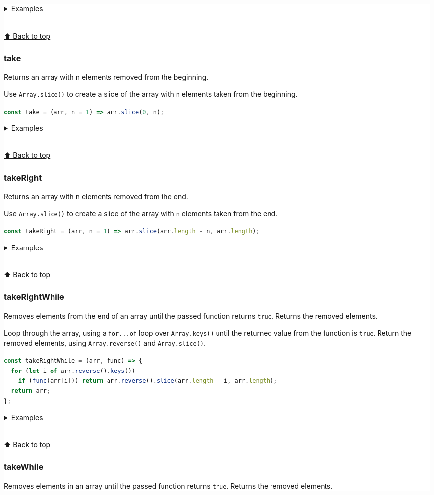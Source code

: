 <details><summary>Examples</summary></details>

<br>[⬆ Back to top](#table-of-contents)


### take

Returns an array with n elements removed from the beginning.

Use `Array.slice()` to create a slice of the array with `n` elements taken from the beginning.

```js
const take = (arr, n = 1) => arr.slice(0, n);
```

<details><summary>Examples</summary></details>

<br>[⬆ Back to top](#table-of-contents)


### takeRight

Returns an array with n elements removed from the end.

Use `Array.slice()` to create a slice of the array with `n` elements taken from the end.

```js
const takeRight = (arr, n = 1) => arr.slice(arr.length - n, arr.length);
```

<details><summary>Examples</summary></details>

<br>[⬆ Back to top](#table-of-contents)


### takeRightWhile

Removes elements from the end of an array until the passed function returns `true`. Returns the removed elements.

Loop through the array, using a `for...of` loop over `Array.keys()` until the returned value from the function is `true`.
Return the removed elements, using `Array.reverse()` and `Array.slice()`.

```js
const takeRightWhile = (arr, func) => {
  for (let i of arr.reverse().keys())
    if (func(arr[i])) return arr.reverse().slice(arr.length - i, arr.length);
  return arr;
};
```

<details><summary>Examples</summary></details>

<br>[⬆ Back to top](#table-of-contents)


### takeWhile

Removes elements in an array until the passed function returns `true`. Returns the removed elements.
